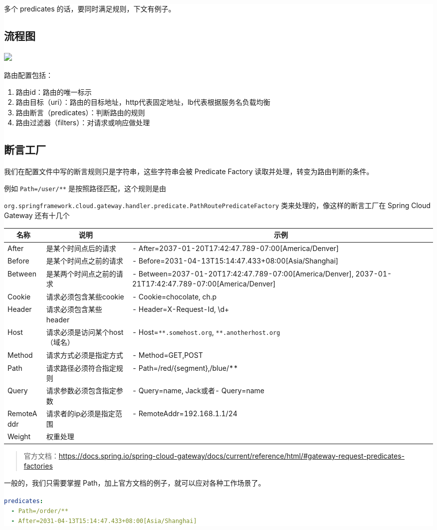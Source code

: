 多个 predicates 的话，要同时满足规则，下文有例子。

## 流程图

![](https://cdn.xn2001.com/img/2021/202108220127419.png)

路由配置包括：

1. 路由id：路由的唯一标示
2. 路由目标（uri）：路由的目标地址，http代表固定地址，lb代表根据服务名负载均衡
3. 路由断言（predicates）：判断路由的规则
4. 路由过滤器（filters）：对请求或响应做处理

## 断言工厂

我们在配置文件中写的断言规则只是字符串，这些字符串会被 Predicate Factory 读取并处理，转变为路由判断的条件。

例如 `Path=/user/**` 是按照路径匹配，这个规则是由

`org.springframework.cloud.gateway.handler.predicate.PathRoutePredicateFactory` 类来处理的，像这样的断言工厂在 Spring Cloud Gateway 还有十几个

| 名称       | 说明                           | 示例                                                         |
| ---------- | ------------------------------ | ------------------------------------------------------------ |
| After      | 是某个时间点后的请求           | -  After=2037-01-20T17:42:47.789-07:00[America/Denver]       |
| Before     | 是某个时间点之前的请求         | -  Before=2031-04-13T15:14:47.433+08:00[Asia/Shanghai]       |
| Between    | 是某两个时间点之前的请求       | -  Between=2037-01-20T17:42:47.789-07:00[America/Denver],  2037-01-21T17:42:47.789-07:00[America/Denver] |
| Cookie     | 请求必须包含某些cookie         | - Cookie=chocolate, ch.p                                     |
| Header     | 请求必须包含某些header         | - Header=X-Request-Id, \d+                                   |
| Host       | 请求必须是访问某个host（域名） | -  Host=`**.somehost.org`, `**.anotherhost.org`              |
| Method     | 请求方式必须是指定方式         | - Method=GET,POST                                            |
| Path       | 请求路径必须符合指定规则       | - Path=/red/{segment},/blue/**                               |
| Query      | 请求参数必须包含指定参数       | - Query=name, Jack或者-  Query=name                          |
| RemoteAddr | 请求者的ip必须是指定范围       | - RemoteAddr=192.168.1.1/24                                  |
| Weight     | 权重处理                       |                                                              |

> 官方文档：https://docs.spring.io/spring-cloud-gateway/docs/current/reference/html/#gateway-request-predicates-factories

一般的，我们只需要掌握 Path，加上官方文档的例子，就可以应对各种工作场景了。

```yaml
predicates:
  - Path=/order/**
  - After=2031-04-13T15:14:47.433+08:00[Asia/Shanghai]
```
